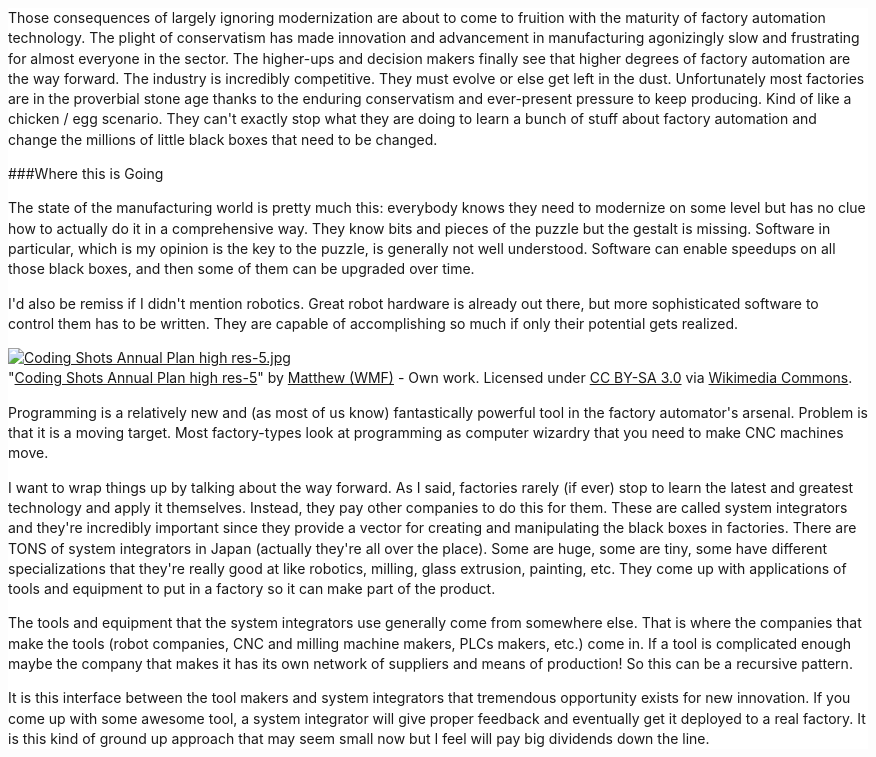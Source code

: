 </div>

Those consequences of largely ignoring modernization are about to come to fruition with the maturity of factory automation technology. The plight of conservatism has made innovation and advancement in manufacturing agonizingly slow and frustrating for almost everyone in the sector. The higher-ups and decision makers finally see that higher degrees of factory automation are the way forward. The industry is incredibly competitive. They must evolve or else get left in the dust. Unfortunately most factories are in the
proverbial stone age thanks to the enduring conservatism and ever-present pressure to keep producing. Kind of like a chicken / egg scenario. They can't exactly stop what they are doing to learn a bunch of stuff about factory automation and change the millions of little black boxes that need to be changed.

###Where this is Going

The state of the manufacturing world is pretty much this: everybody knows they need to modernize on some level but has no clue how to actually do it in a comprehensive way. They know bits and pieces of the puzzle but the gestalt is missing. Software in particular, which is my opinion is the key to the puzzle, is generally not well understood. Software can enable speedups on all those black boxes, and then some of them can be upgraded over time.

I'd also be remiss if I didn't mention robotics. Great robot hardware is already out there, but more sophisticated software to control them has to be written. They are capable of accomplishing so much if only their potential gets realized.

<div class="media-container">

<p><a href="http://commons.wikimedia.org/wiki/File:Coding_Shots_Annual_Plan_high_res-5.jpg#mediaviewer/File:Coding_Shots_Annual_Plan_high_res-5.jpg"><img src="http://upload.wikimedia.org/wikipedia/commons/thumb/6/64/Coding_Shots_Annual_Plan_high_res-5.jpg/1200px-Coding_Shots_Annual_Plan_high_res-5.jpg" alt="Coding Shots Annual Plan high res-5.jpg"></a><br>"<a href="http://commons.wikimedia.org/wiki/File:Coding_Shots_Annual_Plan_high_res-5.jpg#mediaviewer/File:Coding_Shots_Annual_Plan_high_res-5.jpg">Coding Shots Annual Plan high res-5</a>" by <a href="//commons.wikimedia.org/wiki/User:Matthew_(WMF)" title="User:Matthew (WMF)">Matthew (WMF)</a> - <span class="int-own-work">Own work</span>. Licensed under <a href="http://creativecommons.org/licenses/by-sa/3.0" title="Creative Commons Attribution-Share Alike 3.0">CC BY-SA 3.0</a> via <a href="//commons.wikimedia.org/wiki/">Wikimedia Commons</a>.</p>

</div>

Programming is a relatively new and (as most of us know) fantastically powerful tool in the factory automator's arsenal. Problem is that it is a moving target. Most factory-types look at programming as computer wizardry that you need to make CNC machines
move.

I want to wrap things up by talking about the way forward. As I said, factories rarely (if ever) stop to learn the latest and greatest technology and apply it themselves. Instead, they pay other companies to do this for them. These are called system integrators and they're incredibly important since they provide a vector for creating and manipulating the black boxes in factories. There are TONS of system integrators in Japan (actually they're all over the place). Some are huge, some are tiny, some have different specializations that they're really good at like robotics, milling, glass extrusion, painting, etc. They come up with applications of tools and equipment to put in a factory so it can make part of the product.

The tools and equipment that the system integrators use generally come from somewhere else. That is where the companies that make the tools (robot companies, CNC and milling machine makers, PLCs makers, etc.) come in. If a tool is complicated enough maybe the company that makes it has its own network of suppliers and means of production! So this can be a recursive pattern.

It is this interface between the tool makers and system integrators that tremendous opportunity exists for new innovation. If you come up with some awesome tool, a system integrator will give proper feedback and eventually get it deployed to a real factory. It is this kind of ground up approach that may seem small now but I feel will pay big dividends down the line.


